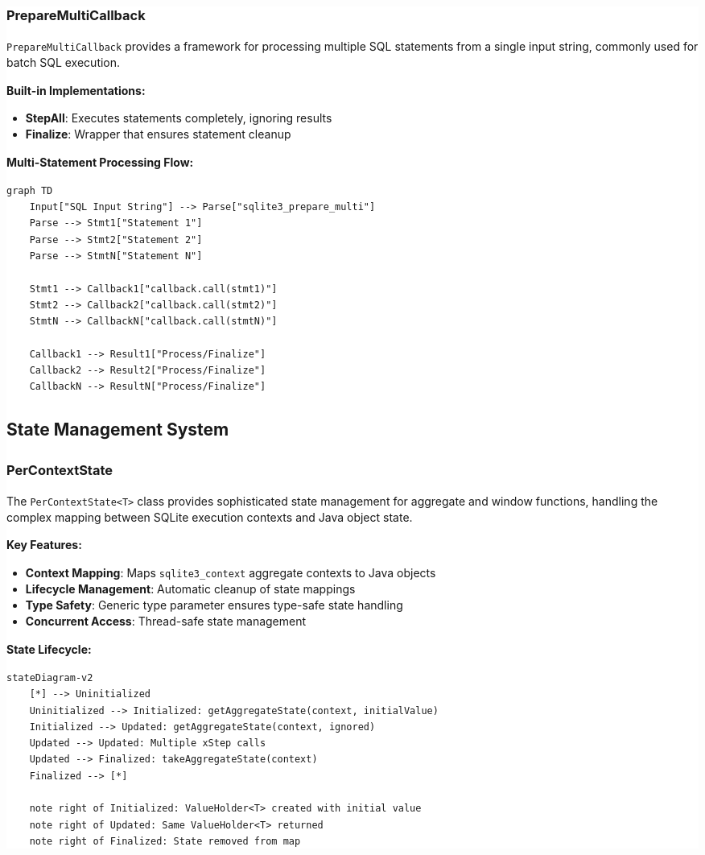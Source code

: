 ### PrepareMultiCallback

`PrepareMultiCallback` provides a framework for processing multiple SQL statements from a single input string, commonly used for batch SQL execution.

**Built-in Implementations:**
- **StepAll**: Executes statements completely, ignoring results
- **Finalize**: Wrapper that ensures statement cleanup

**Multi-Statement Processing Flow:**
```mermaid
graph TD
    Input["SQL Input String"] --> Parse["sqlite3_prepare_multi"]
    Parse --> Stmt1["Statement 1"]
    Parse --> Stmt2["Statement 2"]
    Parse --> StmtN["Statement N"]
    
    Stmt1 --> Callback1["callback.call(stmt1)"]
    Stmt2 --> Callback2["callback.call(stmt2)"]
    StmtN --> CallbackN["callback.call(stmtN)"]
    
    Callback1 --> Result1["Process/Finalize"]
    Callback2 --> Result2["Process/Finalize"]
    CallbackN --> ResultN["Process/Finalize"]
```

## State Management System

### PerContextState<T>

The `PerContextState<T>` class provides sophisticated state management for aggregate and window functions, handling the complex mapping between SQLite execution contexts and Java object state.

**Key Features:**
- **Context Mapping**: Maps `sqlite3_context` aggregate contexts to Java objects
- **Lifecycle Management**: Automatic cleanup of state mappings
- **Type Safety**: Generic type parameter ensures type-safe state handling
- **Concurrent Access**: Thread-safe state management

**State Lifecycle:**
```mermaid
stateDiagram-v2
    [*] --> Uninitialized
    Uninitialized --> Initialized: getAggregateState(context, initialValue)
    Initialized --> Updated: getAggregateState(context, ignored)
    Updated --> Updated: Multiple xStep calls
    Updated --> Finalized: takeAggregateState(context)
    Finalized --> [*]
    
    note right of Initialized: ValueHolder<T> created with initial value
    note right of Updated: Same ValueHolder<T> returned
    note right of Finalized: State removed from map
```
